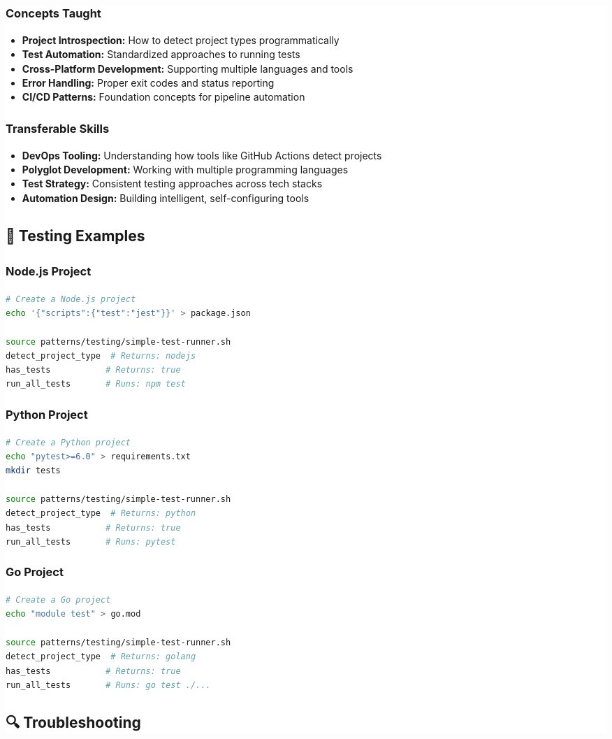 ### Concepts Taught
- **Project Introspection:** How to detect project types programmatically
- **Test Automation:** Standardized approaches to running tests
- **Cross-Platform Development:** Supporting multiple languages and tools
- **Error Handling:** Proper exit codes and status reporting
- **CI/CD Patterns:** Foundation concepts for pipeline automation

### Transferable Skills
- **DevOps Tooling:** Understanding how tools like GitHub Actions detect projects
- **Polyglot Development:** Working with multiple programming languages
- **Test Strategy:** Consistent testing approaches across tech stacks
- **Automation Design:** Building intelligent, self-configuring tools

## 🧪 Testing Examples

### Node.js Project
```bash
# Create a Node.js project
echo '{"scripts":{"test":"jest"}}' > package.json

source patterns/testing/simple-test-runner.sh
detect_project_type  # Returns: nodejs
has_tests           # Returns: true
run_all_tests       # Runs: npm test
```

### Python Project
```bash
# Create a Python project
echo "pytest>=6.0" > requirements.txt
mkdir tests

source patterns/testing/simple-test-runner.sh
detect_project_type  # Returns: python
has_tests           # Returns: true
run_all_tests       # Runs: pytest
```

### Go Project
```bash
# Create a Go project
echo "module test" > go.mod

source patterns/testing/simple-test-runner.sh
detect_project_type  # Returns: golang
has_tests           # Returns: true
run_all_tests       # Runs: go test ./...
```

## 🔍 Troubleshooting
